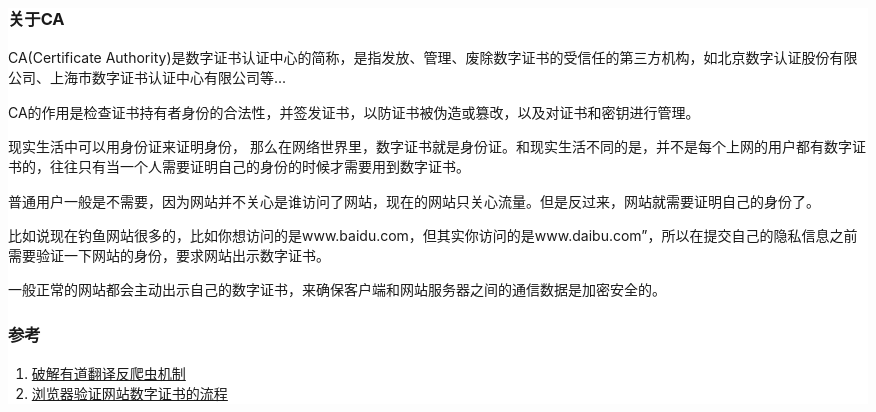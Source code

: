 ```python
```

### 关于CA
CA(Certificate Authority)是数字证书认证中心的简称，是指发放、管理、废除数字证书的受信任的第三方机构，如北京数字认证股份有限公司、上海市数字证书认证中心有限公司等...  

CA的作用是检查证书持有者身份的合法性，并签发证书，以防证书被伪造或篡改，以及对证书和密钥进行管理。  

现实生活中可以用身份证来证明身份， 那么在网络世界里，数字证书就是身份证。和现实生活不同的是，并不是每个上网的用户都有数字证书的，往往只有当一个人需要证明自己的身份的时候才需要用到数字证书。  

普通用户一般是不需要，因为网站并不关心是谁访问了网站，现在的网站只关心流量。但是反过来，网站就需要证明自己的身份了。  

比如说现在钓鱼网站很多的，比如你想访问的是www.baidu.com，但其实你访问的是www.daibu.com”，所以在提交自己的隐私信息之前需要验证一下网站的身份，要求网站出示数字证书。  

一般正常的网站都会主动出示自己的数字证书，来确保客户端和网站服务器之间的通信数据是加密安全的。  


### 参考
1. [破解有道翻译反爬虫机制](http://www.jianshu.com/p/2a99329d565b)  
2. [浏览器验证网站数字证书的流程](http://blog.csdn.net/hejjiiee/article/details/53443357)